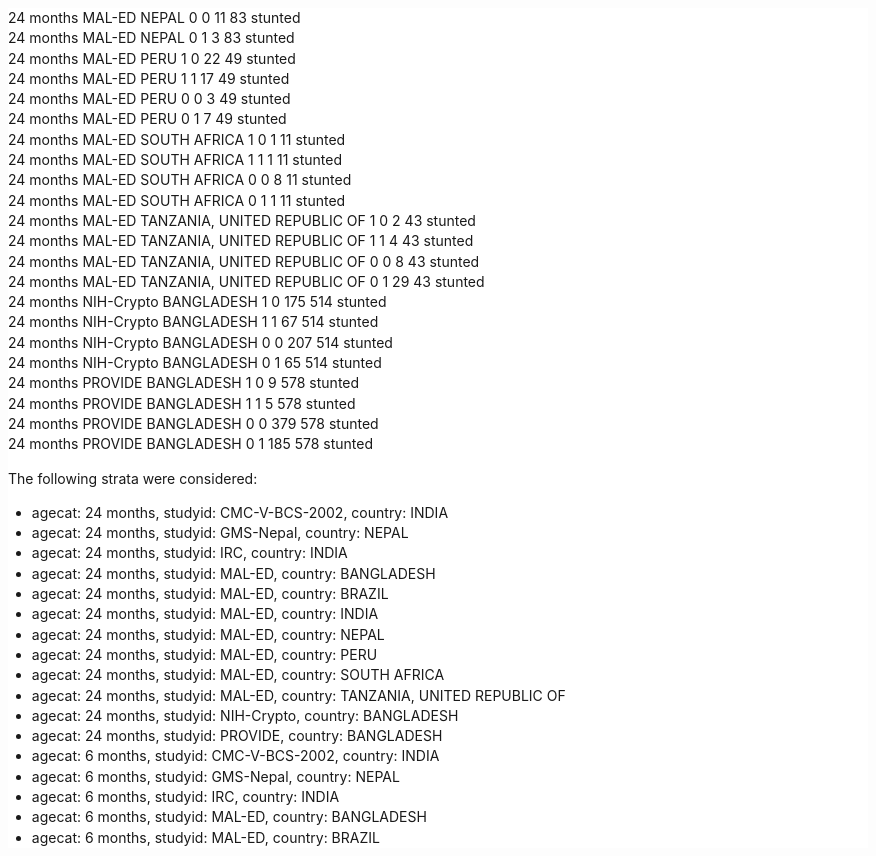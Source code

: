 24 months   MAL-ED           NEPAL                          0               0       11    83  stunted          
24 months   MAL-ED           NEPAL                          0               1        3    83  stunted          
24 months   MAL-ED           PERU                           1               0       22    49  stunted          
24 months   MAL-ED           PERU                           1               1       17    49  stunted          
24 months   MAL-ED           PERU                           0               0        3    49  stunted          
24 months   MAL-ED           PERU                           0               1        7    49  stunted          
24 months   MAL-ED           SOUTH AFRICA                   1               0        1    11  stunted          
24 months   MAL-ED           SOUTH AFRICA                   1               1        1    11  stunted          
24 months   MAL-ED           SOUTH AFRICA                   0               0        8    11  stunted          
24 months   MAL-ED           SOUTH AFRICA                   0               1        1    11  stunted          
24 months   MAL-ED           TANZANIA, UNITED REPUBLIC OF   1               0        2    43  stunted          
24 months   MAL-ED           TANZANIA, UNITED REPUBLIC OF   1               1        4    43  stunted          
24 months   MAL-ED           TANZANIA, UNITED REPUBLIC OF   0               0        8    43  stunted          
24 months   MAL-ED           TANZANIA, UNITED REPUBLIC OF   0               1       29    43  stunted          
24 months   NIH-Crypto       BANGLADESH                     1               0      175   514  stunted          
24 months   NIH-Crypto       BANGLADESH                     1               1       67   514  stunted          
24 months   NIH-Crypto       BANGLADESH                     0               0      207   514  stunted          
24 months   NIH-Crypto       BANGLADESH                     0               1       65   514  stunted          
24 months   PROVIDE          BANGLADESH                     1               0        9   578  stunted          
24 months   PROVIDE          BANGLADESH                     1               1        5   578  stunted          
24 months   PROVIDE          BANGLADESH                     0               0      379   578  stunted          
24 months   PROVIDE          BANGLADESH                     0               1      185   578  stunted          


The following strata were considered:

* agecat: 24 months, studyid: CMC-V-BCS-2002, country: INDIA
* agecat: 24 months, studyid: GMS-Nepal, country: NEPAL
* agecat: 24 months, studyid: IRC, country: INDIA
* agecat: 24 months, studyid: MAL-ED, country: BANGLADESH
* agecat: 24 months, studyid: MAL-ED, country: BRAZIL
* agecat: 24 months, studyid: MAL-ED, country: INDIA
* agecat: 24 months, studyid: MAL-ED, country: NEPAL
* agecat: 24 months, studyid: MAL-ED, country: PERU
* agecat: 24 months, studyid: MAL-ED, country: SOUTH AFRICA
* agecat: 24 months, studyid: MAL-ED, country: TANZANIA, UNITED REPUBLIC OF
* agecat: 24 months, studyid: NIH-Crypto, country: BANGLADESH
* agecat: 24 months, studyid: PROVIDE, country: BANGLADESH
* agecat: 6 months, studyid: CMC-V-BCS-2002, country: INDIA
* agecat: 6 months, studyid: GMS-Nepal, country: NEPAL
* agecat: 6 months, studyid: IRC, country: INDIA
* agecat: 6 months, studyid: MAL-ED, country: BANGLADESH
* agecat: 6 months, studyid: MAL-ED, country: BRAZIL